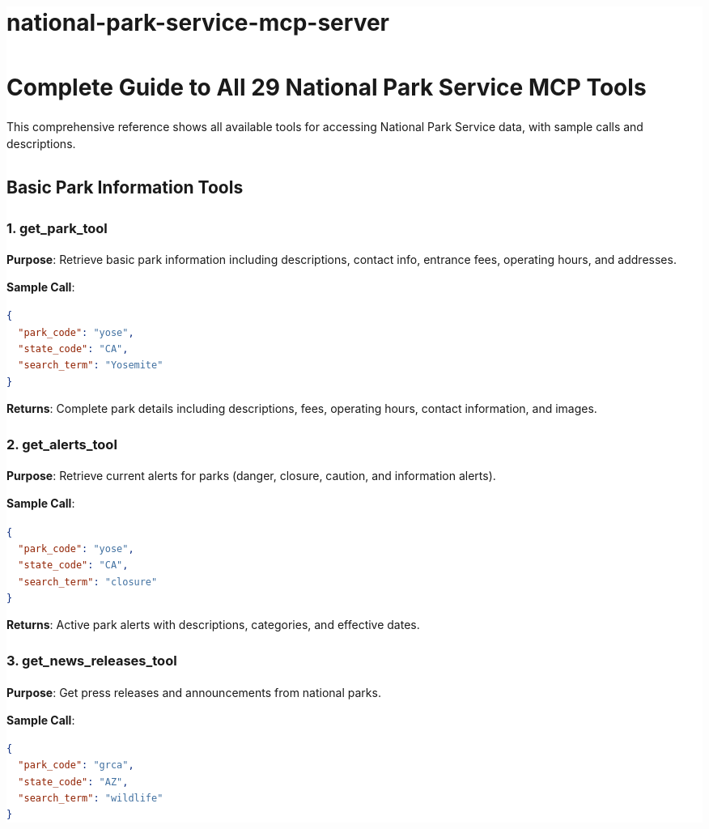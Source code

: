 # national-park-service-mcp-server

# Complete Guide to All 29 National Park Service MCP Tools

This comprehensive reference shows all available tools for accessing National Park Service data, with sample calls and descriptions.

## Basic Park Information Tools

### 1. get_park_tool
**Purpose**: Retrieve basic park information including descriptions, contact info, entrance fees, operating hours, and addresses.

**Sample Call**:
```json
{
  "park_code": "yose",
  "state_code": "CA", 
  "search_term": "Yosemite"
}
```

**Returns**: Complete park details including descriptions, fees, operating hours, contact information, and images.

### 2. get_alerts_tool
**Purpose**: Retrieve current alerts for parks (danger, closure, caution, and information alerts).

**Sample Call**:
```json
{
  "park_code": "yose",
  "state_code": "CA",
  "search_term": "closure"
}
```

**Returns**: Active park alerts with descriptions, categories, and effective dates.

### 3. get_news_releases_tool
**Purpose**: Get press releases and announcements from national parks.

**Sample Call**:
```json
{
  "park_code": "grca",
  "state_code": "AZ",
  "search_term": "wildlife"
}
```

